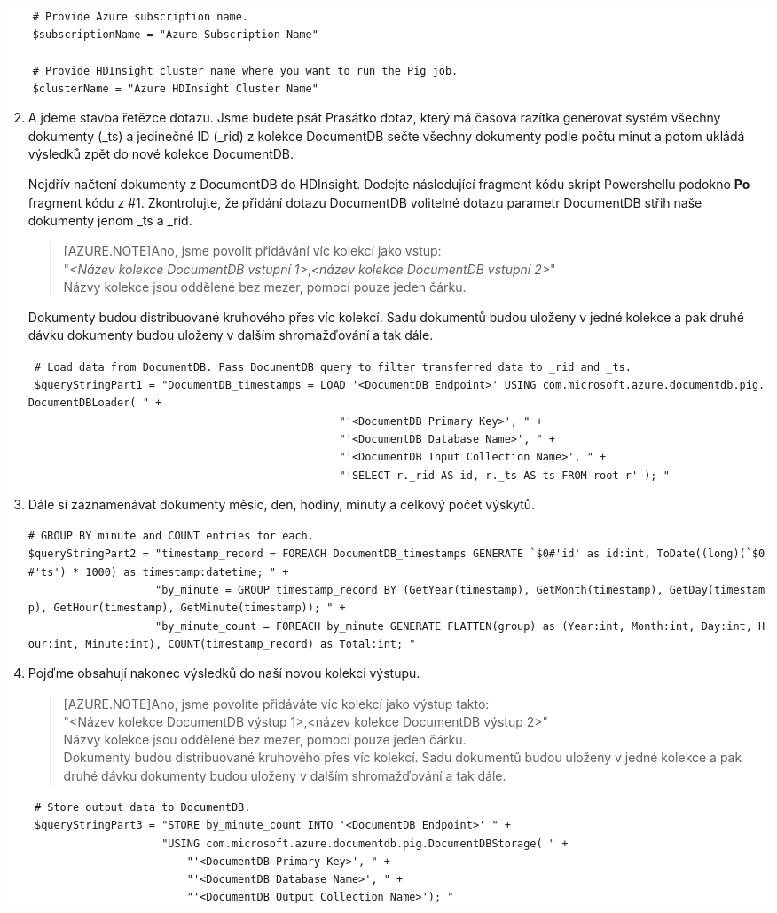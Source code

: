         # Provide Azure subscription name.
        $subscriptionName = "Azure Subscription Name"

        # Provide HDInsight cluster name where you want to run the Pig job.
        $clusterName = "Azure HDInsight Cluster Name"

2. <p>A jdeme stavba řetězce dotazu. Jsme budete psát Prasátko dotaz, který má časová razítka generovat systém všechny dokumenty (_ts) a jedinečné ID (_rid) z kolekce DocumentDB sečte všechny dokumenty podle počtu minut a potom ukládá výsledků zpět do nové kolekce DocumentDB.</p>
    <p>Nejdřív načtení dokumenty z DocumentDB do HDInsight. Dodejte následující fragment kódu skript Powershellu podokno <strong>Po</strong> fragment kódu z #1. Zkontrolujte, že přidání dotazu DocumentDB volitelné dotazu parametr DocumentDB střih naše dokumenty jenom _ts a _rid.</p>

    > [AZURE.NOTE]Ano, jsme povolit přidávání víc kolekcí jako vstup: </br>
"*\<Název kolekce DocumentDB vstupní 1\>*,*\<název kolekce DocumentDB vstupní 2\>*"</br> Názvy kolekce jsou oddělené bez mezer, pomocí pouze jeden čárku. </b>

    Dokumenty budou distribuované kruhového přes víc kolekcí. Sadu dokumentů budou uloženy v jedné kolekce a pak druhé dávku dokumenty budou uloženy v dalším shromažďování a tak dále.

        # Load data from DocumentDB. Pass DocumentDB query to filter transferred data to _rid and _ts.
        $queryStringPart1 = "DocumentDB_timestamps = LOAD '<DocumentDB Endpoint>' USING com.microsoft.azure.documentdb.pig.DocumentDBLoader( " +
                                                        "'<DocumentDB Primary Key>', " +
                                                        "'<DocumentDB Database Name>', " +
                                                        "'<DocumentDB Input Collection Name>', " +
                                                        "'SELECT r._rid AS id, r._ts AS ts FROM root r' ); "

3.  Dále si zaznamenávat dokumenty měsíc, den, hodiny, minuty a celkový počet výskytů.

        # GROUP BY minute and COUNT entries for each.
        $queryStringPart2 = "timestamp_record = FOREACH DocumentDB_timestamps GENERATE `$0#'id' as id:int, ToDate((long)(`$0#'ts') * 1000) as timestamp:datetime; " +
                            "by_minute = GROUP timestamp_record BY (GetYear(timestamp), GetMonth(timestamp), GetDay(timestamp), GetHour(timestamp), GetMinute(timestamp)); " +
                            "by_minute_count = FOREACH by_minute GENERATE FLATTEN(group) as (Year:int, Month:int, Day:int, Hour:int, Minute:int), COUNT(timestamp_record) as Total:int; "

4. Pojďme obsahují nakonec výsledků do naší novou kolekci výstupu.

    > [AZURE.NOTE]Ano, jsme povolíte přidáváte víc kolekcí jako výstup takto: </br>
"\<Název kolekce DocumentDB výstup 1\>,\<název kolekce DocumentDB výstup 2\>"</br> Názvy kolekce jsou oddělené bez mezer, pomocí pouze jeden čárku.</br>
Dokumenty budou distribuované kruhového přes víc kolekcí. Sadu dokumentů budou uloženy v jedné kolekce a pak druhé dávku dokumenty budou uloženy v dalším shromažďování a tak dále.

        # Store output data to DocumentDB.
        $queryStringPart3 = "STORE by_minute_count INTO '<DocumentDB Endpoint>' " +
                            "USING com.microsoft.azure.documentdb.pig.DocumentDBStorage( " +
                                "'<DocumentDB Primary Key>', " +
                                "'<DocumentDB Database Name>', " +
                                "'<DocumentDB Output Collection Name>'); "


[apache-hadoop]: http://hadoop.apache.org/
[apache-hadoop-doc]: http://hadoop.apache.org/docs/current/
[apache-hive]: http://hive.apache.org/
[apache-pig]: http://pig.apache.org/
[getting-started]: documentdb-get-started.md
[azure-portal]: https://portal.azure.com/
[azure-powershell-diagram]: ./media/documentdb-run-hadoop-with-hdinsight/azurepowershell-diagram-med.png
[documentdb-hdinsight-samples]: http://portalcontent.blob.core.windows.net/samples/documentdb-hdinsight-samples.zip
[documentdb-github]: https://github.com/Azure/azure-documentdb-hadoop
[documentdb-java-application]: documentdb-java-application.md
[documentdb-manage-collections]: documentdb-manage.md#Collections
[documentdb-manage-document-storage]: documentdb-manage.md#IndexOverhead
[documentdb-manage-throughput]: documentdb-manage.md#ProvThroughput
[documentdb-import-data]: documentdb-import-data.md
[hdinsight-custom-provision]: ../hdinsight/hdinsight-provision-clusters.md#powershell
[hdinsight-develop-deploy-java-mapreduce]: ../hdinsight/hdinsight-develop-deploy-java-mapreduce-linux.md
[hdinsight-hadoop-customize-cluster]: ../hdinsight/hdinsight-hadoop-customize-cluster.md
[hdinsight-get-started]: ../hdinsight/hdinsight-hadoop-tutorial-get-started-windows.md
[hdinsight-storage]: ../hdinsight/hdinsight-hadoop-use-blob-storage.md
[hdinsight-use-hive]: ../hdinsight/hdinsight-use-hive.md
[hdinsight-use-mapreduce]: ../hdinsight/hdinsight-use-mapreduce.md
[hdinsight-use-pig]: ../hdinsight/hdinsight-use-pig.md
[image-customprovision-page1]: ./media/documentdb-run-hadoop-with-hdinsight/customprovision-page1.png
[image-hive-query-results]: ./media/documentdb-run-hadoop-with-hdinsight/hivequeryresults.PNG
[image-mapreduce-query-results]: ./media/documentdb-run-hadoop-with-hdinsight/mapreducequeryresults.PNG
[image-pig-query-results]: ./media/documentdb-run-hadoop-with-hdinsight/pigqueryresults.PNG
[powershell-install-configure]: ../powershell-install-configure.md